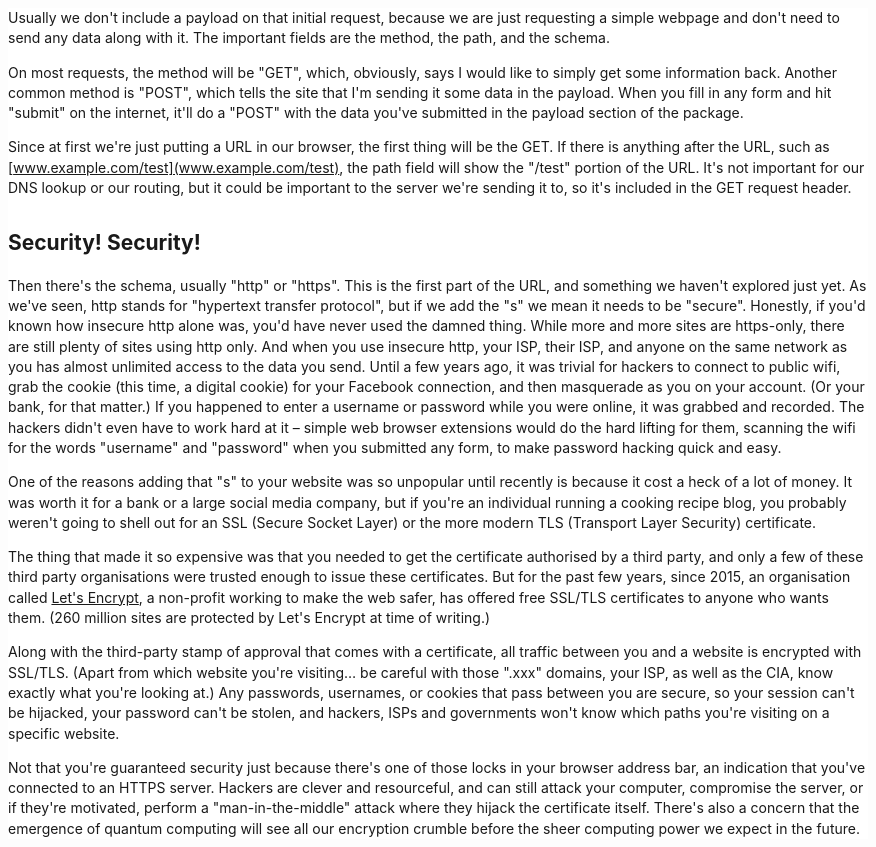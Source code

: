 Usually we don't include a payload on that initial request, because we are just requesting a simple webpage and don't need to send any data along with it. The important fields are the method, the path, and the schema. 

On most requests, the method will be "GET", which, obviously, says I would like to simply get some information back. Another common method is "POST", which tells the site that I'm sending it some data in the payload. When you fill in any form and hit "submit" on the internet, it'll do a "POST" with the data you've submitted in the payload section of the package. 

Since at first we're just putting a URL in our browser, the first thing will be the GET. If there is anything after the URL, such as [www.example.com/test](www.example.com/test), the path field will show the "/test" portion of the URL. It's not important for our DNS lookup or our routing, but it could be important to the server we're sending it to, so it's included in the GET request header.


## Security! Security!

Then there's the schema, usually "http" or "https". This is the first part of the URL, and something we haven't explored just yet. As we've seen, http stands for "hypertext transfer protocol", but if we add the "s" we mean it needs to be "secure". Honestly, if you'd known how insecure http alone was, you'd have never used the damned thing. While more and more sites are https-only, there are still plenty of sites using http only. And when you use insecure http, your ISP, their ISP, and anyone on the same network as you has almost unlimited access to the data you send. Until a few years ago, it was trivial for hackers to connect to public wifi, grab the cookie (this time, a digital cookie) for your Facebook connection, and then masquerade as you on your account. (Or your bank, for that matter.) If you happened to enter a username or password while you were online, it was grabbed and recorded. The hackers didn't even have to work hard at it – simple web browser extensions would do the hard lifting for them, scanning the wifi for the words "username" and "password" when you submitted any form, to make password hacking quick and easy.

One of the reasons adding that "s" to your website was so unpopular until recently is because it cost a heck of a lot of money. It was worth it for a bank or a large social media company, but if you're an individual running a cooking recipe blog, you probably weren't going to shell out for an SSL (Secure Socket Layer) or the more modern TLS (Transport Layer Security) certificate. 

The thing that made it so expensive was that you needed to get the certificate authorised by a third party, and only a few of these third party organisations were trusted enough to issue these certificates. But for the past few years, since 2015, an organisation called [Let's Encrypt](https://letsencrypt.org/), a non-profit working to make the web safer, has offered free SSL/TLS certificates to anyone who wants them. (260 million sites are protected by Let's Encrypt at time of writing.) 

Along with the third-party stamp of approval that comes with a certificate, all traffic between you and a website is encrypted with SSL/TLS. (Apart from which website you're visiting… be careful with those ".xxx" domains, your ISP, as well as the CIA, know exactly what you're looking at.) Any passwords, usernames, or cookies that pass between you are secure, so your session can't be hijacked, your password can't be stolen, and hackers, ISPs and governments won't know which paths you're visiting on a specific website.

Not that you're guaranteed security just because there's one of those locks in your browser address bar, an indication that you've connected to an HTTPS server. Hackers are clever and resourceful, and can still attack your computer, compromise the server, or if they're motivated, perform a "man-in-the-middle" attack where they hijack the certificate itself. There's also a concern that the emergence of quantum computing will see all our encryption crumble before the sheer computing power we expect in the future. 
